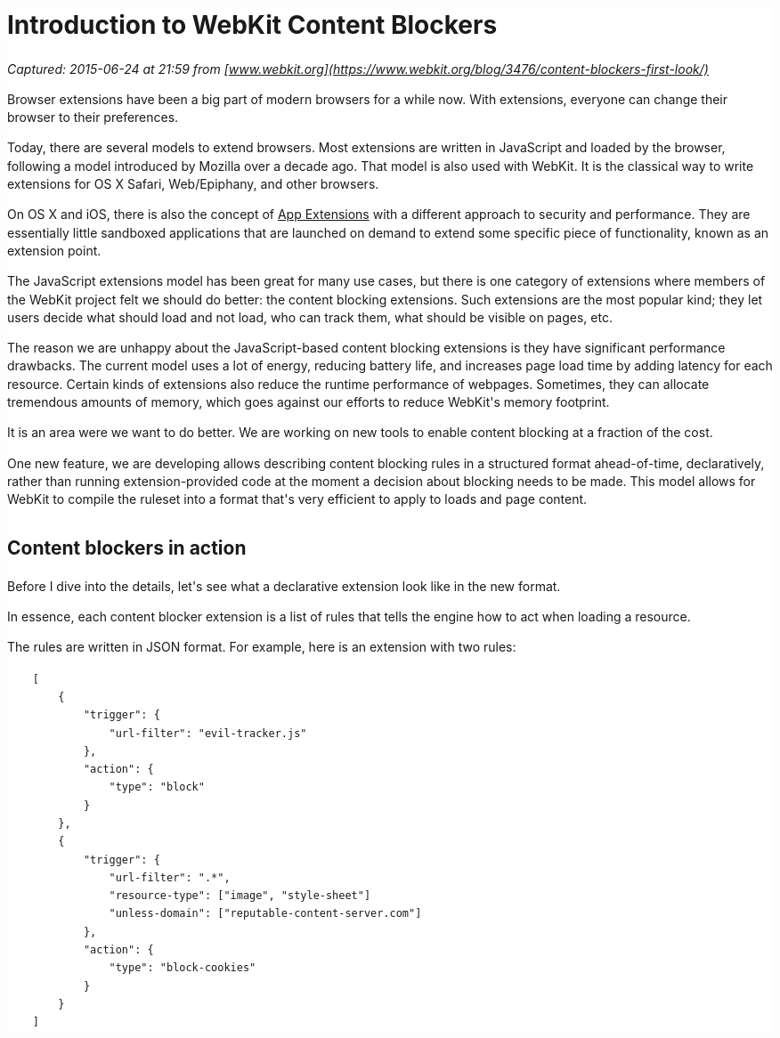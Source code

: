 # Introduction to WebKit Content Blockers

_Captured: 2015-06-24 at 21:59 from [www.webkit.org](https://www.webkit.org/blog/3476/content-blockers-first-look/)_

Browser extensions have been a big part of modern browsers for a while now. With extensions, everyone can change their browser to their preferences.

Today, there are several models to extend browsers. Most extensions are written in JavaScript and loaded by the browser, following a model introduced by Mozilla over a decade ago. That model is also used with WebKit. It is the classical way to write extensions for OS X Safari, Web/Epiphany, and other browsers.

On OS X and iOS, there is also the concept of [App Extensions](https://developer.apple.com/app-extensions/) with a different approach to security and performance. They are essentially little sandboxed applications that are launched on demand to extend some specific piece of functionality, known as an extension point.

The JavaScript extensions model has been great for many use cases, but there is one category of extensions where members of the WebKit project felt we should do better: the content blocking extensions. Such extensions are the most popular kind; they let users decide what should load and not load, who can track them, what should be visible on pages, etc.

The reason we are unhappy about the JavaScript-based content blocking extensions is they have significant performance drawbacks. The current model uses a lot of energy, reducing battery life, and increases page load time by adding latency for each resource. Certain kinds of extensions also reduce the runtime performance of webpages. Sometimes, they can allocate tremendous amounts of memory, which goes against our efforts to reduce WebKit's memory footprint.

It is an area were we want to do better. We are working on new tools to enable content blocking at a fraction of the cost.

One new feature, we are developing allows describing content blocking rules in a structured format ahead-of-time, declaratively, rather than running extension-provided code at the moment a decision about blocking needs to be made. This model allows for WebKit to compile the ruleset into a format that's very efficient to apply to loads and page content.

## Content blockers in action

Before I dive into the details, let's see what a declarative extension look like in the new format.

In essence, each content blocker extension is a list of rules that tells the engine how to act when loading a resource.

The rules are written in JSON format. For example, here is an extension with two rules:
    
    
        [
            {
                "trigger": {
                    "url-filter": "evil-tracker.js"
                },
                "action": {
                    "type": "block"
                }
            },
            {
                "trigger": {
                    "url-filter": ".*",
                    "resource-type": ["image", "style-sheet"]
                    "unless-domain": ["reputable-content-server.com"]
                },
                "action": {
                    "type": "block-cookies"
                }
            }
        ]
    